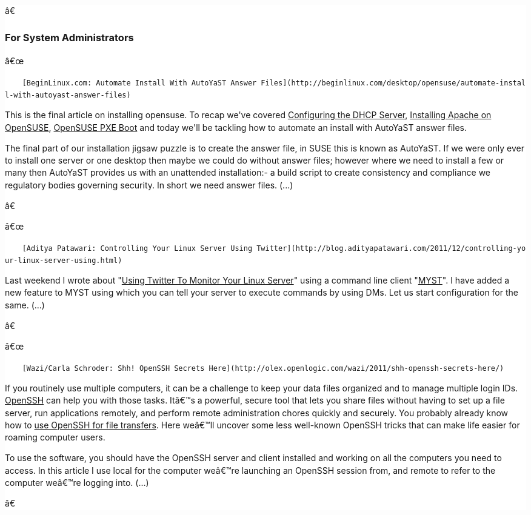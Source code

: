â€

### For System Administrators

â€œ


        [BeginLinux.com: Automate Install With AutoYaST Answer Files](http://beginlinux.com/desktop/opensuse/automate-install-with-autoyast-answer-files)
      

This is the final article on installing opensuse. To recap we've covered [Configuring the DHCP Server](http://beginlinux.com/desktop/opensuse/configuring-the-dhcp-server), [Installing Apache on OpenSUSE](http://beginlinux.com/desktop/opensuse/installing-apache-on-opensuse), [OpenSUSE PXE Boot](http://beginlinux.com/desktop/opensuse/opensuse-pxe-boot) and today we'll be tackling how to automate an install with AutoYaST answer files.

The final part of our installation jigsaw puzzle is to create the answer file, in SUSE this is known as AutoYaST. If we were only ever to install one server or one desktop then maybe we could do without answer files; however where we need to install a few or many then AutoYaST provides us with an unattended installation:- a build script to create consistency and compliance we regulatory bodies governing security. In short we need answer files. (...)

â€

â€œ


        [Aditya Patawari: Controlling Your Linux Server Using Twitter](http://blog.adityapatawari.com/2011/12/controlling-your-linux-server-using.html)
      

Last weekend I wrote about "[Using Twitter To Monitor Your Linux Server](http://blog.adityapatawari.com/2011/11/using-twitter-to-monitor-your-linux.html)" using a command line client "[MYST](http://myst.adityapatawari.com/)". I have added a new feature to MYST using which you can tell your server to execute commands by using DMs. Let us start configuration for the same. (...)

â€

â€œ


        [Wazi/Carla Schroder: Shh! OpenSSH Secrets Here](http://olex.openlogic.com/wazi/2011/shh-openssh-secrets-here/)
      

If you routinely use multiple computers, it can be a challenge to keep your data files organized and to manage multiple login IDs. [OpenSSH](http://olex.openlogic.com/packages/openssh) can help you with those tasks. Itâ€™s a powerful, secure tool that lets you share files without having to set up a file server, run applications remotely, and perform remote administration chores quickly and securely. You probably already know how to [use OpenSSH for file transfers](http://olex.openlogic.com/wazi/2011/stop-using-ftp-how-to-transfer-files-securely/). Here weâ€™ll uncover some less well-known OpenSSH tricks that can make life easier for roaming computer users.

To use the software, you should have the OpenSSH server and client installed and working on all the computers you need to access. In this article I use local for the computer weâ€™re launching an OpenSSH session from, and remote to refer to the computer weâ€™re logging into. (...)

â€
